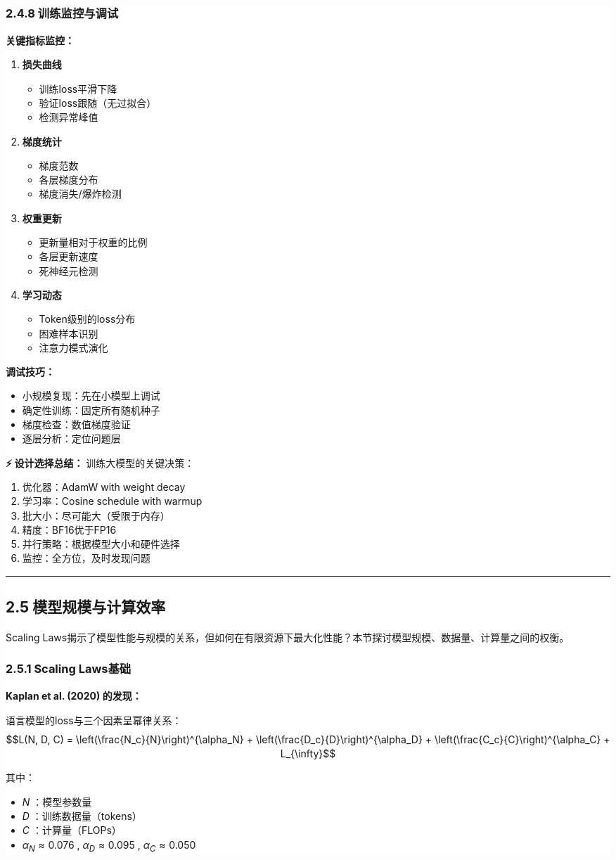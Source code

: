 ### 2.4.8 训练监控与调试

**关键指标监控：**
1. **损失曲线**
   - 训练loss平滑下降
   - 验证loss跟随（无过拟合）
   - 检测异常峰值

2. **梯度统计**
   - 梯度范数
   - 各层梯度分布
   - 梯度消失/爆炸检测

3. **权重更新**
   - 更新量相对于权重的比例
   - 各层更新速度
   - 死神经元检测

4. **学习动态**
   - Token级别的loss分布
   - 困难样本识别
   - 注意力模式演化

**调试技巧：**
- 小规模复现：先在小模型上调试
- 确定性训练：固定所有随机种子
- 梯度检查：数值梯度验证
- 逐层分析：定位问题层

**⚡ 设计选择总结：** 
训练大模型的关键决策：
1. 优化器：AdamW with weight decay
2. 学习率：Cosine schedule with warmup
3. 批大小：尽可能大（受限于内存）
4. 精度：BF16优于FP16
5. 并行策略：根据模型大小和硬件选择
6. 监控：全方位，及时发现问题

---

## <a name="section5"></a>2.5 模型规模与计算效率

Scaling Laws揭示了模型性能与规模的关系，但如何在有限资源下最大化性能？本节探讨模型规模、数据量、计算量之间的权衡。

### 2.5.1 Scaling Laws基础

**Kaplan et al. (2020) 的发现：**

语言模型的loss与三个因素呈幂律关系：
$$L(N, D, C) = \left(\frac{N_c}{N}\right)^{\alpha_N} + \left(\frac{D_c}{D}\right)^{\alpha_D} + \left(\frac{C_c}{C}\right)^{\alpha_C} + L_{\infty}$$

其中：
- $N$ ：模型参数量
- $D$ ：训练数据量（tokens）
- $C$ ：计算量（FLOPs）
- $\alpha_N \approx 0.076$ , $\alpha_D \approx 0.095$ , $\alpha_C \approx 0.050$

